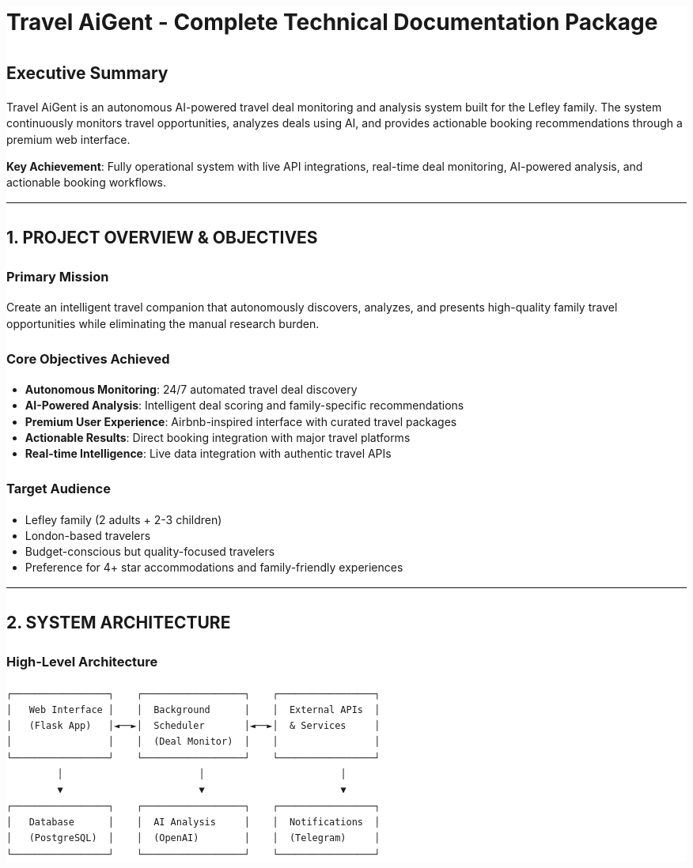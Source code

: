 # Travel AiGent - Complete Technical Documentation Package

## Executive Summary

Travel AiGent is an autonomous AI-powered travel deal monitoring and analysis system built for the Lefley family. The system continuously monitors travel opportunities, analyzes deals using AI, and provides actionable booking recommendations through a premium web interface.

**Key Achievement**: Fully operational system with live API integrations, real-time deal monitoring, AI-powered analysis, and actionable booking workflows.

---

## 1. PROJECT OVERVIEW & OBJECTIVES

### Primary Mission
Create an intelligent travel companion that autonomously discovers, analyzes, and presents high-quality family travel opportunities while eliminating the manual research burden.

### Core Objectives Achieved
- **Autonomous Monitoring**: 24/7 automated travel deal discovery
- **AI-Powered Analysis**: Intelligent deal scoring and family-specific recommendations
- **Premium User Experience**: Airbnb-inspired interface with curated travel packages
- **Actionable Results**: Direct booking integration with major travel platforms
- **Real-time Intelligence**: Live data integration with authentic travel APIs

### Target Audience
- Lefley family (2 adults + 2-3 children)
- London-based travelers
- Budget-conscious but quality-focused travelers
- Preference for 4+ star accommodations and family-friendly experiences

---

## 2. SYSTEM ARCHITECTURE

### High-Level Architecture
```
┌─────────────────┐    ┌──────────────────┐    ┌─────────────────┐
│   Web Interface │    │  Background      │    │  External APIs  │
│   (Flask App)   │◄──►│  Scheduler       │◄──►│  & Services     │
│                 │    │  (Deal Monitor)  │    │                 │
└─────────────────┘    └──────────────────┘    └─────────────────┘
         │                        │                        │
         ▼                        ▼                        ▼
┌─────────────────┐    ┌──────────────────┐    ┌─────────────────┐
│   Database      │    │  AI Analysis     │    │  Notifications  │
│   (PostgreSQL)  │    │  (OpenAI)        │    │  (Telegram)     │
└─────────────────┘    └──────────────────┘    └─────────────────┘
```
